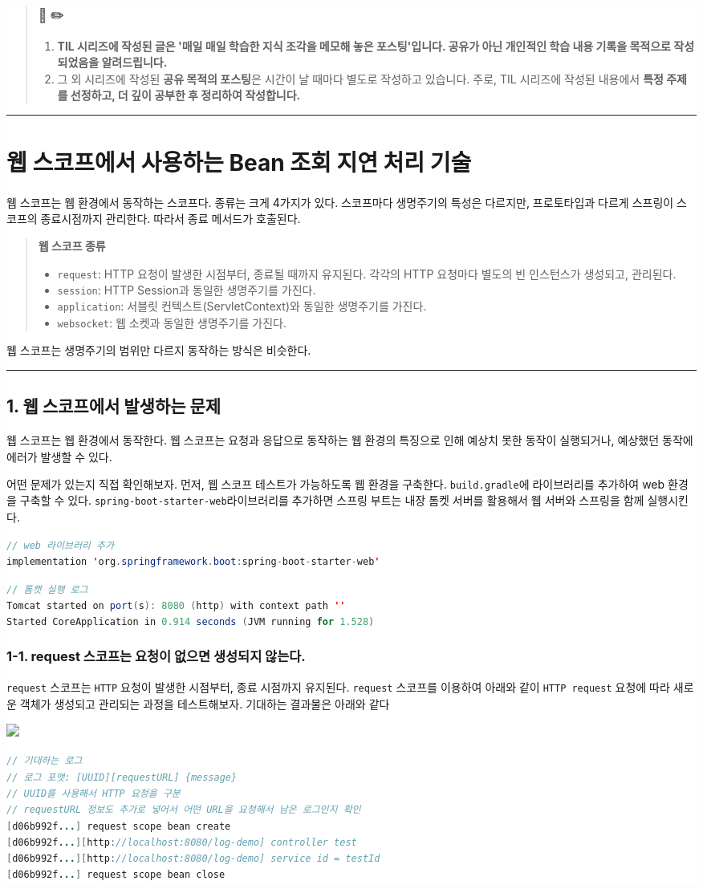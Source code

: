 > ### 📖 ✏️ 
> 1. **TIL 시리즈에 작성된 글은 '매일 매일 학습한 지식 조각을 메모해 놓은 포스팅'입니다. 공유가 아닌 개인적인 학습 내용 기록을 목적으로 작성되었음을 알려드립니다.**
> 2. 그 외 시리즈에 작성된 **공유 목적의 포스팅**은 시간이 날 때마다 별도로 작성하고 있습니다. 주로, TIL 시리즈에 작성된 내용에서 **특정 주제를 선정하고, 더 깊이 공부한 후 정리하여 작성합니다.**

---

# 웹 스코프에서 사용하는 Bean 조회 지연 처리 기술

웹 스코프는 웹 환경에서 동작하는 스코프다. 종류는 크게 4가지가 있다. 스코프마다 생명주기의 특성은 다르지만, 프로토타입과 다르게 스프링이 스코프의 종료시점까지 관리한다. 따라서 종료 메서드가 호출된다.

> **웹 스코프 종류**   
> - `request`: HTTP 요청이 발생한 시점부터, 종료될 때까지 유지된다. 각각의 HTTP 요청마다 별도의 빈 인스턴스가 생성되고, 관리된다. 
> - `session`: HTTP Session과 동일한 생명주기를 가진다.
> - `application`: 서블릿 컨텍스트(ServletContext)와 동일한 생명주기를 가진다. 
> - `websocket`: 웹 소켓과 동일한 생명주기를 가진다.

웹 스코프는 생명주기의 범위만 다르지 동작하는 방식은 비슷한다.

---

## 1. 웹 스코프에서 발생하는 문제

웹 스코프는 웹 환경에서 동작한다. 웹 스코프는 요청과 응답으로 동작하는 웹 환경의 특징으로 인해 예상치 못한 동작이 실행되거나, 예상했던 동작에 에러가 발생할 수 있다.

어떤 문제가 있는지 직접 확인해보자. 먼저, 웹 스코프 테스트가 가능하도록 웹 환경을 구축한다. `build.gradle`에 라이브러리를 추가하여 web 환경을 구축할 수 있다. `spring-boot-starter-web`라이브러리를 추가하면 스프링 부트는 내장 톰켓 서버를 활용해서 웹 서버와 스프링을 함께 실행시킨다. 

```java
// web 라이브러리 추가
implementation 'org.springframework.boot:spring-boot-starter-web'
```
```java
// 톰캣 실행 로그
Tomcat started on port(s): 8080 (http) with context path ''
Started CoreApplication in 0.914 seconds (JVM running for 1.528)
```

### 1-1. request 스코프는 요청이 없으면 생성되지 않는다.

`request` 스코프는 `HTTP` 요청이 발생한 시점부터, 종료 시점까지 유지된다. `request` 스코프를 이용하여 아래와 같이 `HTTP request` 요청에 따라 새로운 객체가 생성되고 관리되는 과정을 테스트해보자. 기대하는 결과물은 아래와 같다

![](https://images.velog.io/images/woply/post/fcda04c2-1c01-4fc5-9a4d-859e7fe66efe/image.png)



```java
// 기대하는 로그
// 로그 포맷: [UUID][requestURL] {message} 
// UUID를 사용해서 HTTP 요청을 구분 
// requestURL 정보도 추가로 넣어서 어떤 URL을 요청해서 남은 로그인지 확인
[d06b992f...] request scope bean create
[d06b992f...][http://localhost:8080/log-demo] controller test
[d06b992f...][http://localhost:8080/log-demo] service id = testId
[d06b992f...] request scope bean close
```
